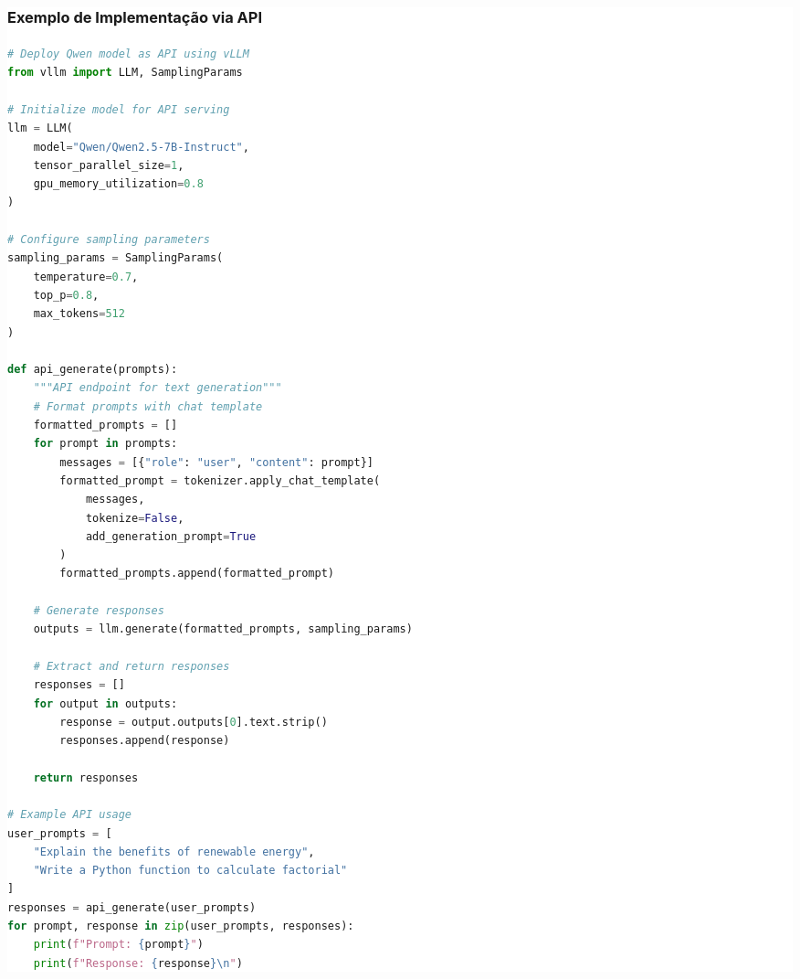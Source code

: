 ### Exemplo de Implementação via API

```python
# Deploy Qwen model as API using vLLM
from vllm import LLM, SamplingParams

# Initialize model for API serving
llm = LLM(
    model="Qwen/Qwen2.5-7B-Instruct",
    tensor_parallel_size=1,
    gpu_memory_utilization=0.8
)

# Configure sampling parameters
sampling_params = SamplingParams(
    temperature=0.7,
    top_p=0.8,
    max_tokens=512
)

def api_generate(prompts):
    """API endpoint for text generation"""
    # Format prompts with chat template
    formatted_prompts = []
    for prompt in prompts:
        messages = [{"role": "user", "content": prompt}]
        formatted_prompt = tokenizer.apply_chat_template(
            messages, 
            tokenize=False, 
            add_generation_prompt=True
        )
        formatted_prompts.append(formatted_prompt)
    
    # Generate responses
    outputs = llm.generate(formatted_prompts, sampling_params)
    
    # Extract and return responses
    responses = []
    for output in outputs:
        response = output.outputs[0].text.strip()
        responses.append(response)
    
    return responses

# Example API usage
user_prompts = [
    "Explain the benefits of renewable energy",
    "Write a Python function to calculate factorial"
]
responses = api_generate(user_prompts)
for prompt, response in zip(user_prompts, responses):
    print(f"Prompt: {prompt}")
    print(f"Response: {response}\n")
```

